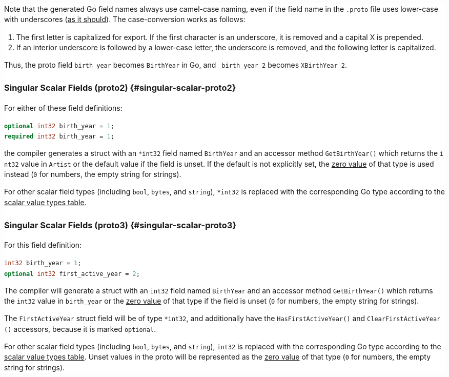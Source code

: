 Note that the generated Go field names always use camel-case naming, even if the
field name in the `.proto` file uses lower-case with underscores
([as it should](/programming-guides/style#message-field-names)).
The case-conversion works as follows:

1.  The first letter is capitalized for export. If the first character is an
    underscore, it is removed and a capital X is prepended.
2.  If an interior underscore is followed by a lower-case letter, the underscore
    is removed, and the following letter is capitalized.

Thus, the proto field `birth_year` becomes `BirthYear` in Go, and
`_birth_year_2` becomes `XBirthYear_2`.

### Singular Scalar Fields (proto2) {#singular-scalar-proto2}

For either of these field definitions:

```proto
optional int32 birth_year = 1;
required int32 birth_year = 1;
```

the compiler generates a struct with an `*int32` field named `BirthYear` and an
accessor method `GetBirthYear()` which returns the `int32` value in `Artist` or
the default value if the field is unset. If the default is not explicitly set,
the [zero value](https://golang.org/ref/spec#The_zero_value) of that
type is used instead (`0` for numbers, the empty string for strings).

For other scalar field types (including `bool`, `bytes`, and `string`), `*int32`
is replaced with the corresponding Go type according to the
[scalar value types table](/programming-guides/proto#scalar).

### Singular Scalar Fields (proto3) {#singular-scalar-proto3}

For this field definition:

```proto
int32 birth_year = 1;
optional int32 first_active_year = 2;
```

The compiler will generate a struct with an `int32` field named `BirthYear` and
an accessor method `GetBirthYear()` which returns the `int32` value in
`birth_year` or the
[zero value](https://golang.org/ref/spec#The_zero_value) of that type
if the field is unset (`0` for numbers, the empty string for strings).

The `FirstActiveYear` struct field will be of type `*int32`, and additionally
have the `HasFirstActiveYear()` and `ClearFirstActiveYear()` accessors, because
it is marked `optional`.

For other scalar field types (including `bool`, `bytes`, and `string`), `int32`
is replaced with the corresponding Go type according to the
[scalar value types table](/programming-guides/proto3#scalar).
Unset values in the proto will be represented as the
[zero value](https://golang.org/ref/spec#The_zero_value) of that type
(`0` for numbers, the empty string for strings).
